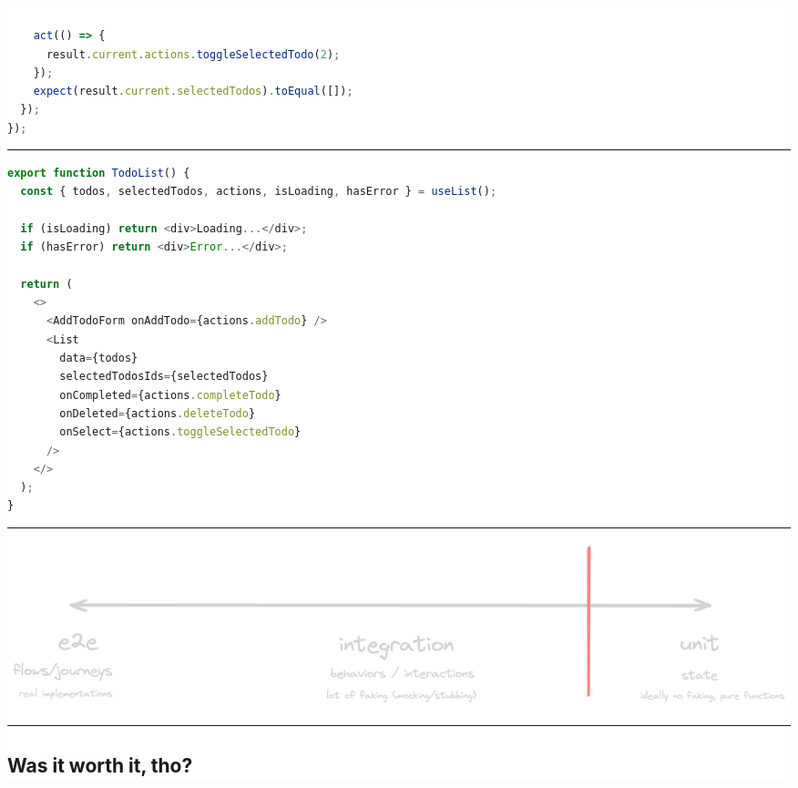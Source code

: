 ```typescript

    act(() => {
      result.current.actions.toggleSelectedTodo(2);
    });
    expect(result.current.selectedTodos).toEqual([]);
  });
});
```

---

```typescript
export function TodoList() {
  const { todos, selectedTodos, actions, isLoading, hasError } = useList();

  if (isLoading) return <div>Loading...</div>;
  if (hasError) return <div>Error...</div>;

  return (
    <>
      <AddTodoForm onAddTodo={actions.addTodo} />
      <List
        data={todos}
        selectedTodosIds={selectedTodos}
        onCompleted={actions.completeTodo}
        onDeleted={actions.deleteTodo}
        onSelect={actions.toggleSelectedTodo}
      />
    </>
  );
}
```

---

![inline fit](after_range2.png)

---

## Was it worth it, tho?
